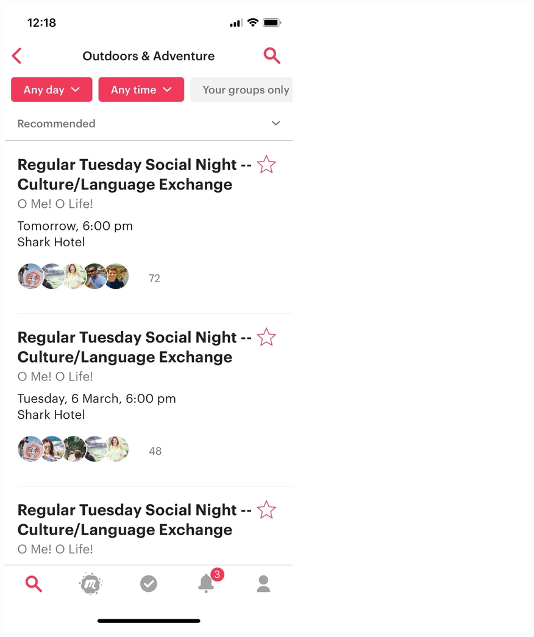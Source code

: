   <div class="w-1/2 md:w-1/4 px-2 py-1">
  <img data-action="zoom" src="/image/work/vivid/research/03b.jpg">
  </div>
